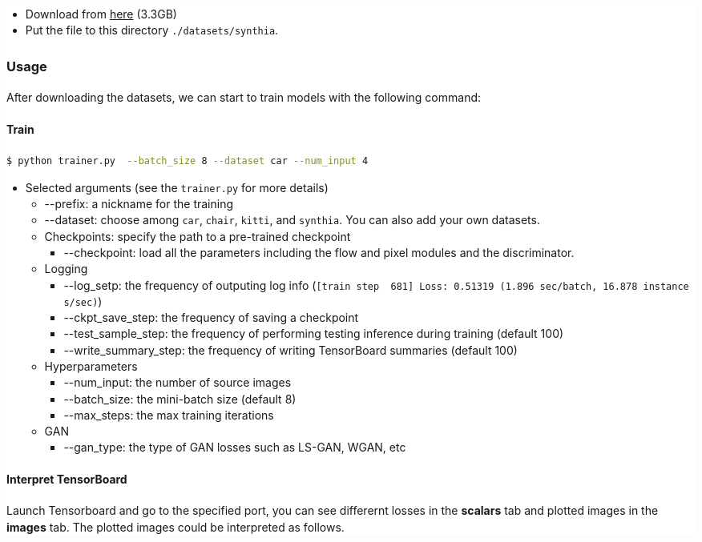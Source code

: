 - Download from [here](https://drive.google.com/open?id=1Fxv5r7oeG0PHgR42S5pHNvyl2pJN739H) (3.3GB) 
- Put the file to this directory `./datasets/synthia`.

### Usage
After downloading the datasets, we can start to train models with the following command:

#### Train
```bash
$ python trainer.py  --batch_size 8 --dataset car --num_input 4
```
- Selected arguments (see the `trainer.py` for more details)
    - --prefix: a nickname for the training
    - --dataset: choose among `car`, `chair`, `kitti`, and `synthia`. You can also add your own datasets.
    - Checkpoints: specify the path to a pre-trained checkpoint
        - --checkpoint: load all the parameters including the flow and pixel modules and the discriminator.
    - Logging
        - --log\_setp: the frequency of outputing log info (`[train step  681] Loss: 0.51319 (1.896 sec/batch, 16.878 instances/sec)`)
        - --ckpt\_save\_step: the frequency of saving a checkpoint
        - --test\_sample\_step: the frequency of performing testing inference during training (default 100)
        - --write\_summary\_step: the frequency of writing TensorBoard summaries (default 100)
    - Hyperparameters
        - --num\_input: the number of source images
        - --batch\_size: the mini-batch size (default 8)
        - --max\_steps: the max training iterations
    - GAN
        - --gan\_type: the type of GAN losses such as LS-GAN, WGAN, etc

#### Interpret TensorBoard
Launch Tensorboard and go to the specified port, you can see differernt losses in the **scalars** tab and plotted images in the **images** tab. The plotted images could be interpreted as follows.

<p align="center">